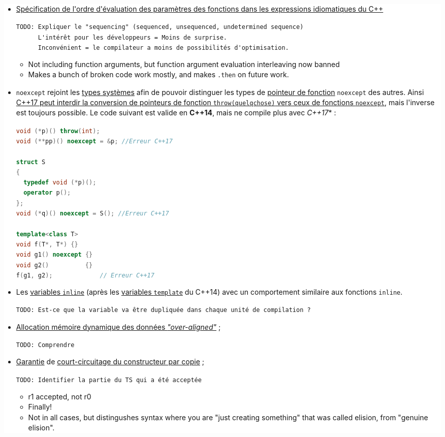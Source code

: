 * [Spécification de l'ordre d'évaluation des paramètres des fonctions dans les expressions idiomatiques du C++](http://www.open-std.org/jtc1/sc22/wg21/docs/papers/2016/p0145r2.pdf)
    
      TODO: Expliquer le "sequencing" (sequenced, unsequenced, undetermined sequence)
            L'intérêt pour les développeurs = Moins de surprise.
            Inconvénient = le compilateur a moins de possibilités d'optimisation.
   *  Not including function arguments, but function argument evaluation interleaving now banned
   *  Makes a bunch of broken code work mostly, and makes `.then` on future work.


* `noexcept` rejoint les [types systèmes](http://en.cppreference.com/w/cpp/language/type)
  afin de pouvoir distinguer les types de 
  [pointeur de fonction](http://en.cppreference.com/w/cpp/language/pointer#Pointers_to_functions)
  `noexcept` des autres.
  Ainsi [C++17 peut interdir la conversion de pointeurs de fonction `throw(quelqchose)` vers ceux de fonctions `noexcept`](http://www.open-std.org/jtc1/sc22/wg21/docs/papers/2015/p0012r1.html),
  mais l'inverse est toujours possible. Le code suivant est valide en **C++14**, mais ne compile plus avec *C++17** :
    
    ```cpp
    void (*p)() throw(int);
    void (**pp)() noexcept = &p; //Erreur C++17
    
    struct S
    {
      typedef void (*p)();
      operator p();
    };
    void (*q)() noexcept = S(); //Erreur C++17
    
    template<class T>
    void f(T*, T*) {}
    void g1() noexcept {}
    void g2()          {}
    f(g1, g2);             // Erreur C++17
    ```
 
* Les [variables `inline`](http://www.open-std.org/jtc1/sc22/wg21/docs/papers/2016/p0386r0.pdf)
  (après les [variables `template`](http://en.cppreference.com/w/cpp/language/variable_template) du C++14)
  avec un comportement similaire aux fonctions `inline`.
  
      TODO: Est-ce que la variable va être dupliquée dans chaque unité de compilation ?


* [Allocation mémoire dynamique des données *"over-aligned"*](http://www.open-std.org/jtc1/sc22/wg21/docs/papers/2016/p0035r3.html) ;
    
      TODO: Comprendre

* [Garantie](http://www.open-std.org/jtc1/sc22/wg21/docs/papers/2015/p0135r0.html) de [court-circuitage du constructeur par copie](https://en.wikipedia.org/wiki/Copy_elision) ;
     
      TODO: Identifier la partie du TS qui a été acceptée
    *  r1 accepted, not r0
    * Finally!
    * Not in all cases, but distingushes syntax where you are "just creating something" that was called elision, from "genuine elision".
